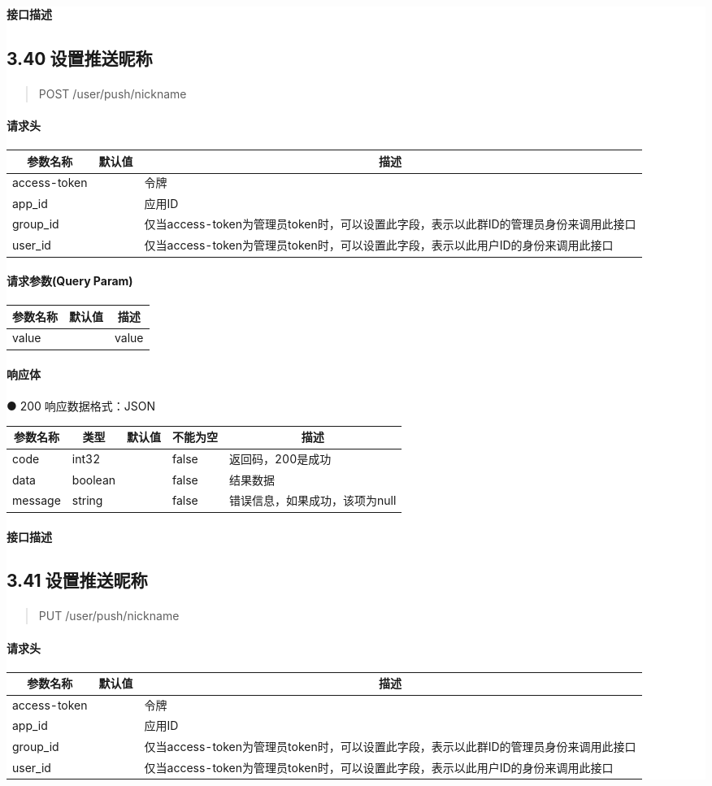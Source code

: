 
#### 接口描述
> 




## 3.40 设置推送昵称

> POST  /user/push/nickname

#### 请求头
|  参数名称 |  默认值 |  描述 | 
|  ------ |  ------ |  ------ | 
| access-token| | 令牌| 
| app_id| | 应用ID| 
| group_id| | 仅当access-token为管理员token时，可以设置此字段，表示以此群ID的管理员身份来调用此接口| 
| user_id| | 仅当access-token为管理员token时，可以设置此字段，表示以此用户ID的身份来调用此接口| 

#### 请求参数(Query Param)
|  参数名称 |  默认值 |  描述 | 
|  ------ |  ------ |  ------ | 
| value| | value| 

#### 响应体
● 200 响应数据格式：JSON

|  参数名称 |  类型 |  默认值 |  不能为空 |  描述 | 
|  ------ |  ------ |  ------ |  ------ |  ------ | 
|  code| int32| | false| 返回码，200是成功| 
|  data| boolean| | false| 结果数据| 
|  message| string| | false| 错误信息，如果成功，该项为null| 


#### 接口描述
> 




## 3.41 设置推送昵称

> PUT  /user/push/nickname

#### 请求头
|  参数名称 |  默认值 |  描述 | 
|  ------ |  ------ |  ------ | 
| access-token| | 令牌| 
| app_id| | 应用ID| 
| group_id| | 仅当access-token为管理员token时，可以设置此字段，表示以此群ID的管理员身份来调用此接口| 
| user_id| | 仅当access-token为管理员token时，可以设置此字段，表示以此用户ID的身份来调用此接口| 

